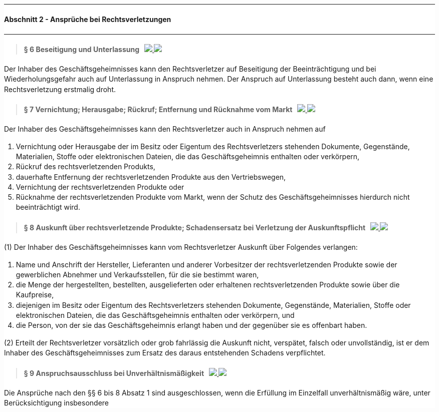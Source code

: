 ___

#### <a id="abs-2" class="dsa">Abschnitt 2 - Ansprüche bei Rechtsverletzungen</a>
___

<div id="para-6" class="jtt"></div>

> #### § 6 Beseitigung und Unterlassung &nbsp;&nbsp;<a href="javascript:history.back()"><img src="/img/zur.png" width="20" >&nbsp;</a><a href="#ds-oben"><img src="/img/oben.png" width="20" ></a>

Der Inhaber des Geschäftsgeheimnisses kann den Rechtsverletzer auf Beseitigung der Beeinträchtigung und bei Wiederholungsgefahr auch auf Unterlassung in Anspruch nehmen. Der Anspruch auf Unterlassung besteht auch dann, wenn eine Rechtsverletzung erstmalig droht.

<div id="para-7" class="jtt"></div>

> #### § 7 Vernichtung; Herausgabe; Rückruf; Entfernung und Rücknahme vom Markt &nbsp;&nbsp;<a href="javascript:history.back()"><img src="/img/zur.png" width="20" >&nbsp;</a><a href="#ds-oben"><img src="/img/oben.png" width="20" ></a>

Der Inhaber des Geschäftsgeheimnisses kann den Rechtsverletzer auch in Anspruch nehmen auf

1. Vernichtung oder Herausgabe der im Besitz oder Eigentum des Rechtsverletzers stehenden Dokumente, Gegenstände, Materialien, Stoffe oder elektronischen Dateien, die das Geschäftsgeheimnis enthalten oder verkörpern,
2. Rückruf des rechtsverletzenden Produkts,
3. dauerhafte Entfernung der rechtsverletzenden Produkte aus den Vertriebswegen,
4. Vernichtung der rechtsverletzenden Produkte oder
5. Rücknahme der rechtsverletzenden Produkte vom Markt, wenn der Schutz des Geschäftsgeheimnisses hierdurch nicht beeinträchtigt wird.

<div id="para-8" class="jtt"></div>
 
> #### § 8 Auskunft über rechtsverletzende Produkte; Schadensersatz bei Verletzung der Auskunftspflicht &nbsp;&nbsp;<a href="javascript:history.back()"><img src="/img/zur.png" width="20" >&nbsp;</a><a href="#ds-oben"><img src="/img/oben.png" width="20" ></a>

(1) Der Inhaber des Geschäftsgeheimnisses kann vom Rechtsverletzer Auskunft über Folgendes verlangen:

1. Name und Anschrift der Hersteller, Lieferanten und anderer Vorbesitzer der rechtsverletzenden Produkte sowie der gewerblichen Abnehmer und Verkaufsstellen, für die sie bestimmt waren,
2. die Menge der hergestellten, bestellten, ausgelieferten oder erhaltenen rechtsverletzenden Produkte sowie über die Kaufpreise,
3. diejenigen im Besitz oder Eigentum des Rechtsverletzers stehenden Dokumente, Gegenstände, Materialien, Stoffe oder elektronischen Dateien, die das Geschäftsgeheimnis enthalten oder verkörpern, und
4. die Person, von der sie das Geschäftsgeheimnis erlangt haben und der gegenüber sie es offenbart haben.

(2) Erteilt der Rechtsverletzer vorsätzlich oder grob fahrlässig die Auskunft nicht, verspätet, falsch oder unvollständig, ist er dem Inhaber des Geschäftsgeheimnisses zum Ersatz des daraus entstehenden Schadens verpflichtet.

<div id="para-9" class="jtt"></div>
 
> #### § 9 Anspruchsausschluss bei Unverhältnismäßigkeit &nbsp;&nbsp;<a href="javascript:history.back()"><img src="/img/zur.png" width="20" >&nbsp;</a><a href="#ds-oben"><img src="/img/oben.png" width="20" ></a>

Die Ansprüche nach den §§ 6 bis 8 Absatz 1 sind ausgeschlossen, wenn die Erfüllung im Einzelfall unverhältnismäßig wäre, unter Berücksichtigung insbesondere
